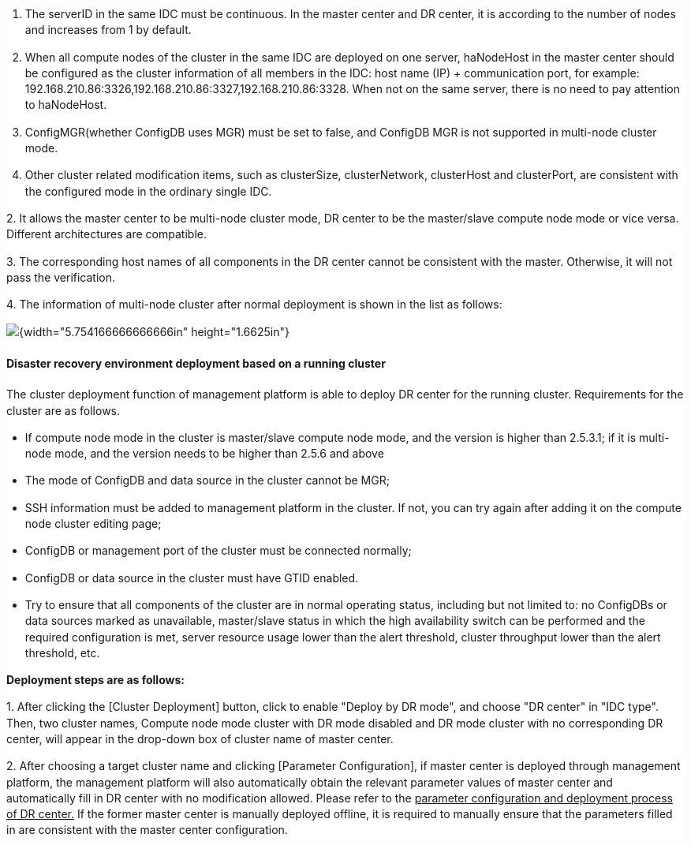 1. The serverID in the same IDC must be continuous. In the master center and DR center, it is according to the number of nodes and increases from 1 by default.

2. When all compute nodes of the cluster in the same IDC are deployed on one server, haNodeHost in the master center should be configured as the cluster information of all members in the IDC: host name (IP) + communication port, for example: 192.168.210.86:3326,192.168.210.86:3327,192.168.210.86:3328. When not on the same server, there is no need to pay attention to haNodeHost.

3. ConfigMGR(whether ConfigDB uses MGR) must be set to false, and ConfigDB MGR is not supported in multi-node cluster mode.

4. Other cluster related modification items, such as clusterSize, clusterNetwork, clusterHost and clusterPort, are consistent with the configured mode in the ordinary single IDC.

2\. It allows the master center to be multi-node cluster mode, DR center to be the master/slave compute node mode or vice versa. Different architectures are compatible.

3\. The corresponding host names of all components in the DR center cannot be consistent with the master. Otherwise, it will not pass the verification.

4\. The information of multi-node cluster after normal deployment is shown in the list as follows:

![](media/image21.png){width="5.754166666666666in" height="1.6625in"}

#### Disaster recovery environment deployment based on a running cluster

The cluster deployment function of management platform is able to deploy DR center for the running cluster. Requirements for the cluster are as follows.

- If compute node mode in the cluster is master/slave compute node mode, and the version is higher than 2.5.3.1; if it is multi-node mode, and the version needs to be higher than 2.5.6 and above

- The mode of ConfigDB and data source in the cluster cannot be MGR;

- SSH information must be added to management platform in the cluster. If not, you can try again after adding it on the compute node cluster editing page;

- ConfigDB or management port of the cluster must be connected normally;

- ConfigDB or data source in the cluster must have GTID enabled.

- Try to ensure that all components of the cluster are in normal operating status, including but not limited to: no ConfigDBs or data sources marked as unavailable, master/slave status in which the high availability switch can be performed and the required configuration is met, server resource usage lower than the alert threshold, cluster throughput lower than the alert threshold, etc.

**Deployment steps are as follows:**

1\. After clicking the \[Cluster Deployment\] button, click to enable \"Deploy by DR mode\", and choose \"DR center\" in \"IDC type\". Then, two cluster names, Compute node mode cluster with DR mode disabled and DR mode cluster with no corresponding DR center, will appear in the drop-down box of cluster name of master center.

2\. After choosing a target cluster name and clicking \[Parameter Configuration\], if master center is deployed through management platform, the management platform will also automatically obtain the relevant parameter values of master center and automatically fill in DR center with no modification allowed. Please refer to the [parameter configuration and deployment process of DR center.](#参数配置) If the former master center is manually deployed offline, it is required to manually ensure that the parameters filled in are consistent with the master center configuration.
